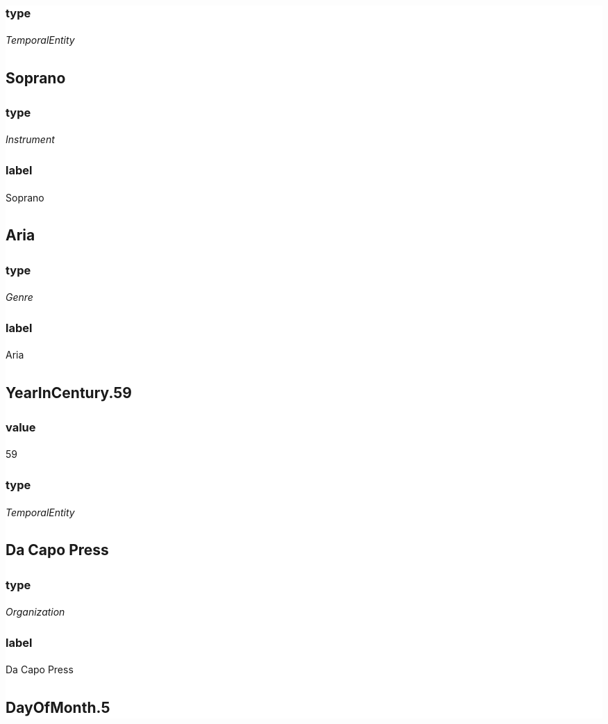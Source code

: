 ### type


*TemporalEntity*

## Soprano

### type


*Instrument*

### label


Soprano

## Aria

### type


*Genre*

### label


Aria

## YearInCentury.59

### value


59

### type


*TemporalEntity*

## Da Capo Press

### type


*Organization*

### label


Da Capo Press

## DayOfMonth.5
